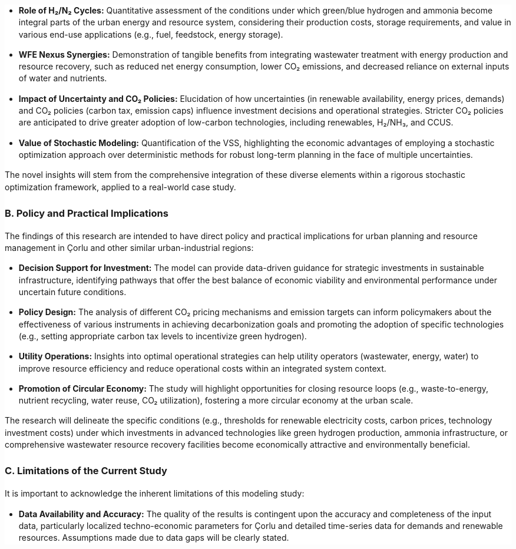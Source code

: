 - **Role of H₂/N₂ Cycles:** Quantitative assessment of the conditions under which green/blue hydrogen and ammonia become integral parts of the urban energy and resource system, considering their production costs, storage requirements, and value in various end-use applications (e.g., fuel, feedstock, energy storage).

- **WFE Nexus Synergies:** Demonstration of tangible benefits from integrating wastewater treatment with energy production and resource recovery, such as reduced net energy consumption, lower CO₂ emissions, and decreased reliance on external inputs of water and nutrients.

- **Impact of Uncertainty and CO₂ Policies:** Elucidation of how uncertainties (in renewable availability, energy prices, demands) and CO₂ policies (carbon tax, emission caps) influence investment decisions and operational strategies. Stricter CO₂ policies are anticipated to drive greater adoption of low-carbon technologies, including renewables, H₂/NH₃, and CCUS.

- **Value of Stochastic Modeling:** Quantification of the VSS, highlighting the economic advantages of employing a stochastic optimization approach over deterministic methods for robust long-term planning in the face of multiple uncertainties.

The novel insights will stem from the comprehensive integration of these diverse elements within a rigorous stochastic optimization framework, applied to a real-world case study.

### B. Policy and Practical Implications

The findings of this research are intended to have direct policy and practical implications for urban planning and resource management in Çorlu and other similar urban-industrial regions:

- **Decision Support for Investment:** The model can provide data-driven guidance for strategic investments in sustainable infrastructure, identifying pathways that offer the best balance of economic viability and environmental performance under uncertain future conditions.

- **Policy Design:** The analysis of different CO₂ pricing mechanisms and emission targets can inform policymakers about the effectiveness of various instruments in achieving decarbonization goals and promoting the adoption of specific technologies (e.g., setting appropriate carbon tax levels to incentivize green hydrogen).

- **Utility Operations:** Insights into optimal operational strategies can help utility operators (wastewater, energy, water) to improve resource efficiency and reduce operational costs within an integrated system context.

- **Promotion of Circular Economy:** The study will highlight opportunities for closing resource loops (e.g., waste-to-energy, nutrient recycling, water reuse, CO₂ utilization), fostering a more circular economy at the urban scale.

The research will delineate the specific conditions (e.g., thresholds for renewable electricity costs, carbon prices, technology investment costs) under which investments in advanced technologies like green hydrogen production, ammonia infrastructure, or comprehensive wastewater resource recovery facilities become economically attractive and environmentally beneficial.

### C. Limitations of the Current Study

It is important to acknowledge the inherent limitations of this modeling study:

- **Data Availability and Accuracy:** The quality of the results is contingent upon the accuracy and completeness of the input data, particularly localized techno-economic parameters for Çorlu and detailed time-series data for demands and renewable resources. Assumptions made due to data gaps will be clearly stated.
